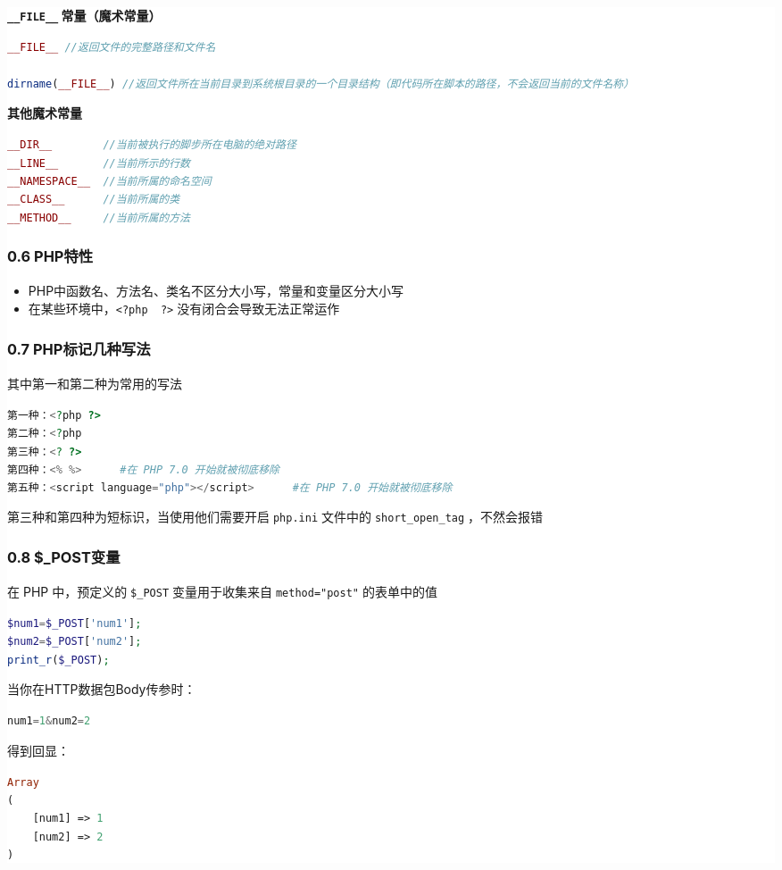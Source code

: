 **`__FILE__` 常量（魔术常量）**

```php
__FILE__ //返回文件的完整路径和文件名

dirname(__FILE__) //返回文件所在当前目录到系统根目录的一个目录结构（即代码所在脚本的路径，不会返回当前的文件名称）
```

**其他魔术常量**

```php
__DIR__        //当前被执行的脚步所在电脑的绝对路径
__LINE__       //当前所示的行数
__NAMESPACE__  //当前所属的命名空间
__CLASS__      //当前所属的类
__METHOD__     //当前所属的方法
```

### 0.6 PHP特性

- PHP中函数名、方法名、类名不区分大小写，常量和变量区分大小写
- 在某些环境中，`<?php  ?>` 没有闭合会导致无法正常运作

### 0.7 PHP标记几种写法

其中第一和第二种为常用的写法
```php
第一种：<?php ?>
第二种：<?php
第三种：<? ?>
第四种：<% %>      #在 PHP 7.0 开始就被彻底移除
第五种：<script language="php"></script>      #在 PHP 7.0 开始就被彻底移除
```
第三种和第四种为短标识，当使用他们需要开启 `php.ini` 文件中的 `short_open_tag` ，不然会报错

### 0.8 $_POST变量

在 PHP 中，预定义的 `$_POST` 变量用于收集来自 `method="post"` 的表单中的值

```php
$num1=$_POST['num1'];
$num2=$_POST['num2'];
print_r($_POST);
```

当你在HTTP数据包Body传参时：
```php
num1=1&num2=2
```

得到回显：
```php
Array
(
    [num1] => 1
    [num2] => 2
)
```
